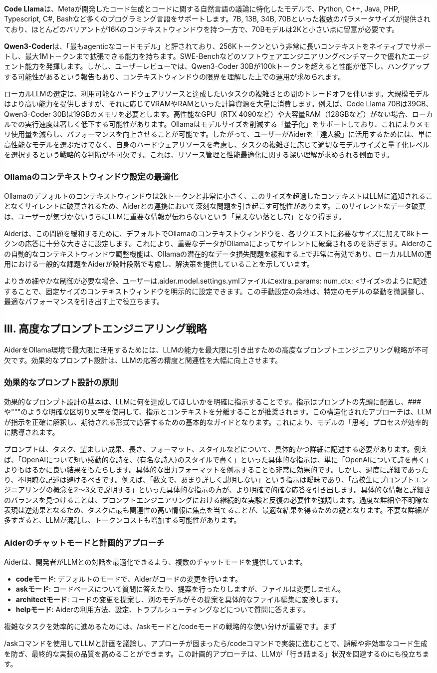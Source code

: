 **Code Llama**は、Metaが開発したコード生成とコードに関する自然言語の議論に特化したモデルで、Python, C++, Java, PHP, Typescript, C\#, Bashなど多くのプログラミング言語をサポートします。7B, 13B, 34B, 70Bといった複数のパラメータサイズが提供されており、ほとんどのバリアントが16Kのコンテキストウィンドウを持つ一方で、70Bモデルは2Kと小さい点に留意が必要です。

**Qwen3-Coder**は、「最もagenticなコードモデル」と評されており、256Kトークンという非常に長いコンテキストをネイティブでサポートし、最大1Mトークンまで拡張できる能力を持ちます。SWE-Benchなどのソフトウェアエンジニアリングベンチマークで優れたエージェント能力を発揮します。しかし、ユーザーレビューでは、Qwen3-Coder 30Bが100kトークンを超えると性能が低下し、ハングアップする可能性があるという報告もあり、コンテキストウィンドウの限界を理解した上での運用が求められます。

ローカルLLMの選定は、利用可能なハードウェアリソースと達成したいタスクの複雑さとの間のトレードオフを伴います。大規模モデルはより高い能力を提供しますが、それに応じてVRAMやRAMといった計算資源を大量に消費します。例えば、Code Llama 70Bは39GB、Qwen3-Coder 30Bは19GBのメモリを必要とします。高性能なGPU（RTX 4090など）や大容量RAM（128GBなど）がない場合、ローカルでの実行速度は著しく低下する可能性があります。Ollamaはモデルサイズを削減する「量子化」をサポートしており、これによりメモリ使用量を減らし、パフォーマンスを向上させることが可能です。したがって、ユーザーがAiderを「達人級」に活用するためには、単に高性能なモデルを選ぶだけでなく、自身のハードウェアリソースを考慮し、タスクの複雑さに応じて適切なモデルサイズと量子化レベルを選択するという戦略的な判断が不可欠です。これは、リソース管理と性能最適化に関する深い理解が求められる側面です。

### Ollamaのコンテキストウィンドウ設定の最適化

Ollamaのデフォルトのコンテキストウィンドウは2kトークンと非常に小さく、このサイズを超過したコンテキストはLLMに通知されることなくサイレントに破棄されるため、Aiderとの連携において深刻な問題を引き起こす可能性があります。このサイレントなデータ破棄は、ユーザーが気づかないうちにLLMに重要な情報が伝わらないという「見えない落とし穴」となり得ます。

Aiderは、この問題を緩和するために、デフォルトでOllamaのコンテキストウィンドウを、各リクエストに必要なサイズに加えて8kトークンの応答に十分な大きさに設定します。これにより、重要なデータがOllamaによってサイレントに破棄されるのを防ぎます。Aiderのこの自動的なコンテキストウィンドウ調整機能は、Ollamaの潜在的なデータ損失問題を緩和する上で非常に有効であり、ローカルLLMの運用における一般的な課題をAiderが設計段階で考慮し、解決策を提供していることを示しています。

よりきめ細やかな制御が必要な場合、ユーザーは.aider.model.settings.ymlファイルにextra\_params: num\_ctx: \<サイズ\>のように記述することで、固定サイズのコンテキストウィンドウを明示的に設定できます。この手動設定の余地は、特定のモデルの挙動を微調整し、最適なパフォーマンスを引き出す上で役立ちます。

## III. 高度なプロンプトエンジニアリング戦略

AiderをOllama環境で最大限に活用するためには、LLMの能力を最大限に引き出すための高度なプロンプトエンジニアリング戦略が不可欠です。効果的なプロンプト設計は、LLMの応答の精度と関連性を大幅に向上させます。

### 効果的なプロンプト設計の原則

効果的なプロンプト設計の基本は、LLMに何を達成してほしいかを明確に指示することです。指示はプロンプトの先頭に配置し、\#\#\#や"""のような明確な区切り文字を使用して、指示とコンテキストを分離することが推奨されます。この構造化されたアプローチは、LLMが指示を正確に解釈し、期待される形式で応答するための基本的なガイドとなります。これにより、モデルの「思考」プロセスが効率的に誘導されます。

プロンプトは、タスク、望ましい成果、長さ、フォーマット、スタイルなどについて、具体的かつ詳細に記述する必要があります。例えば、「OpenAIについて短い感動的な詩を、{有名な詩人}のスタイルで書く」といった具体的な指示は、単に「OpenAIについて詩を書く」よりもはるかに良い結果をもたらします。具体的な出力フォーマットを例示することも非常に効果的です。しかし、過度に詳細であったり、不明瞭な記述は避けるべきです。例えば、「数文で、あまり詳しく説明しない」という指示は曖昧であり、「高校生にプロンプトエンジニアリングの概念を2〜3文で説明する」といった具体的な指示の方が、より明確で的確な応答を引き出します。具体的な情報と詳細さのバランスを見つけることは、プロンプトエンジニアリングにおける継続的な実験と反復の必要性を強調します。過度な詳細や不明瞭な表現は逆効果となるため、タスクに最も関連性の高い情報に焦点を当てることが、最適な結果を得るための鍵となります。不要な詳細が多すぎると、LLMが混乱し、トークンコストも増加する可能性があります。

### Aiderのチャットモードと計画的アプローチ

Aiderは、開発者がLLMとの対話を最適化できるよう、複数のチャットモードを提供しています。

* **codeモード**: デフォルトのモードで、Aiderがコードの変更を行います。
* **askモード**: コードベースについて質問に答えたり、提案を行ったりしますが、ファイルは変更しません。
* **architectモード**: コードの変更を提案し、別のモデルがその提案を具体的なファイル編集に変換します。
* **helpモード**: Aiderの利用方法、設定、トラブルシューティングなどについて質問に答えます。

複雑なタスクを効率的に進めるためには、/askモードと/codeモードの戦略的な使い分けが重要です。まず

/askコマンドを使用してLLMと計画を議論し、アプローチが固まったら/codeコマンドで実装に進むことで、誤解や非効率なコード生成を防ぎ、最終的な実装の品質を高めることができます。この計画的アプローチは、LLMが「行き詰まる」状況を回避するのにも役立ちます。
